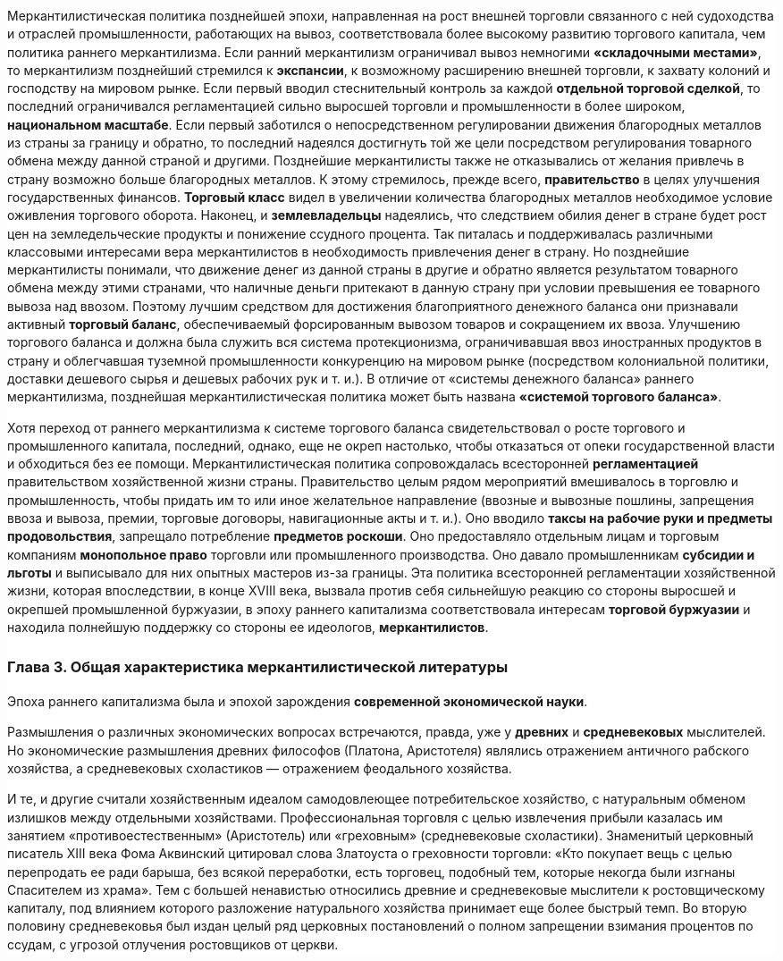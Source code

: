 Меркантилистическая политика позднейшей эпохи, направленная на рост внешней торговли связанного с ней судоходства и отраслей промышленности, работающих на вывоз, соответствовала более высокому развитию торгового капитала, чем политика раннего меркантилизма. Если ранний меркантилизм ограничивал вывоз немногими **«складочными местами»**, то меркантилизм позднейший стремился к **экспансии**, к возможному расширению внешней торговли, к захвату колоний и господству на мировом рынке. Если первый вводил стеснительный контроль за каждой **отдельной торговой сделкой**, то последний ограничивался регламентацией сильно выросшей торговли и промышленности в более широком, **национальном масштабе**. Если первый заботился о непосредственном регулировании движения благородных металлов из страны за границу и обратно, то последний надеялся достигнуть той же цели посредством регулирования товарного обмена между данной страной и другими. Позднейшие меркантилисты также не отказывались от желания привлечь в страну возможно больше благородных металлов. К этому стремилось, прежде всего, **правительство** в целях улучшения государственных финансов. **Торговый класс** видел в увеличении количества благородных металлов необходимое условие оживления торгового оборота. Наконец, и **землевладельцы** надеялись, что следствием обилия денег в стране будет рост цен на земледельческие продукты и понижение ссудного процента. Так питалась и поддерживалась различными классовыми интересами вера меркантилистов в необходимость привлечения денег в страну. Но позднейшие меркантилисты понимали, что движение денег из данной страны в другие и обратно является результатом товарного обмена между этими странами, что наличные деньги притекают в данную страну при условии превышения ее товарного вывоза над ввозом. Поэтому лучшим средством для достижения благоприятного денежного баланса они признавали активный **торговый баланс**, обеспечиваемый форсированным вывозом товаров и сокращением их ввоза. Улучшению торгового баланса и должна была служить вся система протекционизма, ограничивавшая ввоз иностранных продуктов в страну и облегчавшая туземной промышленности конкуренцию на мировом рынке (посредством колониальной политики, доставки дешевого сырья и дешевых рабочих рук и т. и.). В отличие от «системы денежного баланса» раннего меркантилизма, позднейшая меркантилистическая политика может быть названа **«системой торгового баланса»**.

Хотя переход от раннего меркантилизма к системе торгового баланса свидетельствовал о росте торгового и промышленного капитала, последний, однако, еще не окреп настолько, чтобы отказаться от опеки государственной власти и обходиться без ее помощи. Меркантилистическая политика сопровождалась всесторонней **регламентацией** правительством хозяйственной жизни страны. Правительство целым рядом мероприятий вмешивалось в торговлю и промышленность, чтобы придать им то или иное желательное направление (ввозные и вывозные пошлины, запрещения ввоза и вывоза, премии, торговые договоры, навигационные акты и т. и.). Оно вводило **таксы на рабочие руки и предметы продовольствия**, запрещало потребление **предметов роскоши**. Оно предоставляло отдельным лицам и торговым компаниям **монопольное право** торговли или промышленного производства. Оно давало промышленникам **субсидии и льготы** и выписывало для них опытных мастеров из-за границы. Эта политика всесторонней регламентации хозяйственной жизни, которая впоследствии, в конце XVIII века, вызвала против себя сильнейшую реакцию со стороны выросшей и окрепшей промышленной буржуазии, в эпоху раннего капитализма соответствовала интересам **торговой буржуазии** и находила полнейшую поддержку со стороны ее идеологов, **меркантилистов**.

### Глава 3. Общая характеристика меркантилистической литературы

Эпоха раннего капитализма была и эпохой зарождения **современной экономической науки**.

Размышления о различных экономических вопросах встречаются, правда, уже у **древних** и **средневековых** мыслителей. Но экономические размышления древних философов (Платона, Аристотеля) являлись отражением античного рабского хозяйства, а средневековых схоластиков — отражением феодального хозяйства.

И те, и другие считали хозяйственным идеалом самодовлеющее потребительское хозяйство, с натуральным обменом излишков между отдельными хозяйствами. Профессиональная торговля с целью извлечения прибыли казалась им занятием «противоестественным» (Аристотель) или «греховным» (средневековые схоластики). Знаменитый церковный писатель XIII века Фома Аквинский цитировал слова Златоуста о греховности торговли: «Кто покупает вещь с целью перепродать ее ради барыша, без всякой переработки, есть торговец, подобный тем, которые некогда были изгнаны Спасителем из храма». Тем с большей ненавистью относились древние и средневековые мыслители к ростовщическому капиталу, под влиянием которого разложение натурального хозяйства принимает еще более быстрый темп. Во вторую половину средневековья был издан целый ряд церковных постановлений о полном запрещении взимания процентов по ссудам, с угрозой отлучения ростовщиков от церкви.

